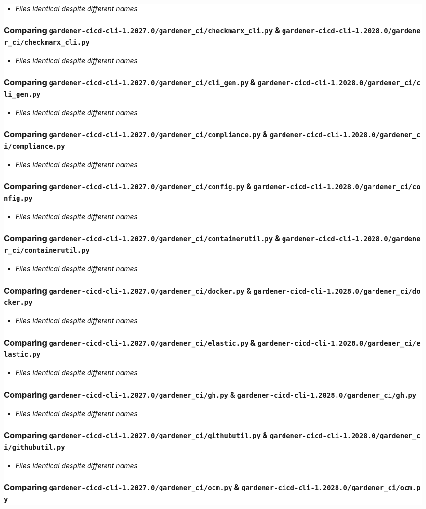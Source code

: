  * *Files identical despite different names*

### Comparing `gardener-cicd-cli-1.2027.0/gardener_ci/checkmarx_cli.py` & `gardener-cicd-cli-1.2028.0/gardener_ci/checkmarx_cli.py`

 * *Files identical despite different names*

### Comparing `gardener-cicd-cli-1.2027.0/gardener_ci/cli_gen.py` & `gardener-cicd-cli-1.2028.0/gardener_ci/cli_gen.py`

 * *Files identical despite different names*

### Comparing `gardener-cicd-cli-1.2027.0/gardener_ci/compliance.py` & `gardener-cicd-cli-1.2028.0/gardener_ci/compliance.py`

 * *Files identical despite different names*

### Comparing `gardener-cicd-cli-1.2027.0/gardener_ci/config.py` & `gardener-cicd-cli-1.2028.0/gardener_ci/config.py`

 * *Files identical despite different names*

### Comparing `gardener-cicd-cli-1.2027.0/gardener_ci/containerutil.py` & `gardener-cicd-cli-1.2028.0/gardener_ci/containerutil.py`

 * *Files identical despite different names*

### Comparing `gardener-cicd-cli-1.2027.0/gardener_ci/docker.py` & `gardener-cicd-cli-1.2028.0/gardener_ci/docker.py`

 * *Files identical despite different names*

### Comparing `gardener-cicd-cli-1.2027.0/gardener_ci/elastic.py` & `gardener-cicd-cli-1.2028.0/gardener_ci/elastic.py`

 * *Files identical despite different names*

### Comparing `gardener-cicd-cli-1.2027.0/gardener_ci/gh.py` & `gardener-cicd-cli-1.2028.0/gardener_ci/gh.py`

 * *Files identical despite different names*

### Comparing `gardener-cicd-cli-1.2027.0/gardener_ci/githubutil.py` & `gardener-cicd-cli-1.2028.0/gardener_ci/githubutil.py`

 * *Files identical despite different names*

### Comparing `gardener-cicd-cli-1.2027.0/gardener_ci/ocm.py` & `gardener-cicd-cli-1.2028.0/gardener_ci/ocm.py`
